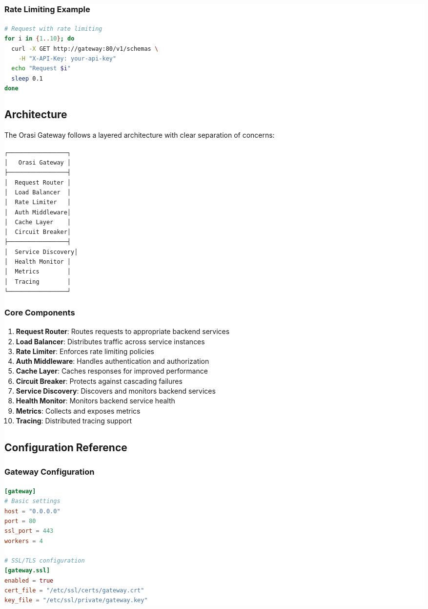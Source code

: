 ### Rate Limiting Example

```bash
# Request with rate limiting
for i in {1..10}; do
  curl -X GET http://gateway:80/v1/schemas \
    -H "X-API-Key: your-api-key"
  echo "Request $i"
  sleep 0.1
done
```

## Architecture

The Orasi Gateway follows a layered architecture with clear separation of concerns:

```
┌─────────────────┐
│   Orasi Gateway │
├─────────────────┤
│  Request Router │
│  Load Balancer  │
│  Rate Limiter   │
│  Auth Middleware│
│  Cache Layer    │
│  Circuit Breaker│
├─────────────────┤
│  Service Discovery│
│  Health Monitor │
│  Metrics        │
│  Tracing        │
└─────────────────┘
```

### Core Components

1. **Request Router**: Routes requests to appropriate backend services
2. **Load Balancer**: Distributes traffic across service instances
3. **Rate Limiter**: Enforces rate limiting policies
4. **Auth Middleware**: Handles authentication and authorization
5. **Cache Layer**: Caches responses for improved performance
6. **Circuit Breaker**: Protects against cascading failures
7. **Service Discovery**: Discovers and monitors backend services
8. **Health Monitor**: Monitors backend service health
9. **Metrics**: Collects and exposes metrics
10. **Tracing**: Distributed tracing support

## Configuration Reference

### Gateway Configuration

```toml
[gateway]
# Basic settings
host = "0.0.0.0"
port = 80
ssl_port = 443
workers = 4

# SSL/TLS configuration
[gateway.ssl]
enabled = true
cert_file = "/etc/ssl/certs/gateway.crt"
key_file = "/etc/ssl/private/gateway.key"
```